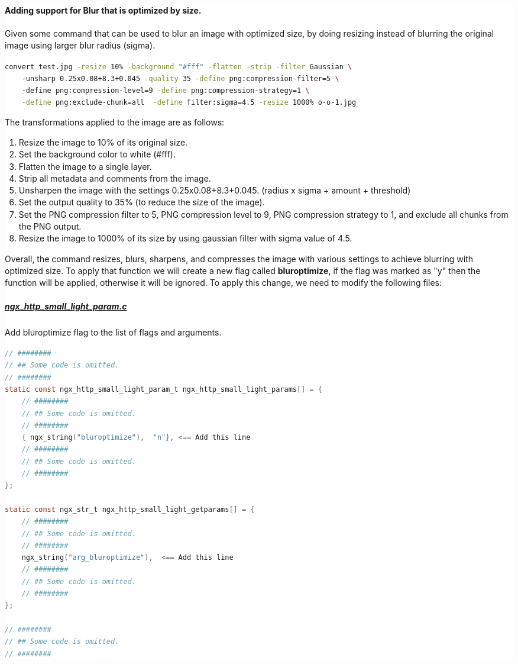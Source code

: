 #### Adding support for Blur that is optimized by size.
Given some command that can be used to blur an image with optimized size, by doing resizing instead of blurring the original image using larger blur radius (sigma). 
```bash
convert test.jpg -resize 10% -background "#fff" -flatten -strip -filter Gaussian \ 
    -unsharp 0.25x0.08+8.3+0.045 -quality 35 -define png:compression-filter=5 \ 
    -define png:compression-level=9 -define png:compression-strategy=1 \
    -define png:exclude-chunk=all  -define filter:sigma=4.5 -resize 1000% o-o-1.jpg
```
The transformations applied to the image are as follows:
1. Resize the image to 10% of its original size.
2. Set the background color to white (#fff).
3. Flatten the image to a single layer.
4. Strip all metadata and comments from the image.
5. Unsharpen the image with the settings 0.25x0.08+8.3+0.045. (radius x sigma + amount + threshold)
6. Set the output quality to 35% (to reduce the size of the image).
7. Set the PNG compression filter to 5, PNG compression level to 9, PNG compression strategy to 1, and exclude all chunks from the PNG output.
8.  Resize the image to 1000% of its size by using gaussian filter with sigma value of 4.5.

Overall, the command resizes, blurs, sharpens, and compresses the image with various settings to achieve blurring with optimized size. To apply that function we will create a new flag called **bluroptimize**, if the flag was marked as "y" then the function will be applied, otherwise it will be ignored. To apply this change, we need to modify the following files:

##### **[ngx_http_small_light_param.c](./src/ngx_http_small_light_param.c)**
Add bluroptimize flag to the list of flags and arguments.
```c
// ######## 
// ## Some code is omitted.
// ########
static const ngx_http_small_light_param_t ngx_http_small_light_params[] = {
    // ######## 
    // ## Some code is omitted.
    // ########
    { ngx_string("bluroptimize"),  "n"}, <== Add this line
    // ######## 
    // ## Some code is omitted.
    // ########
};

static const ngx_str_t ngx_http_small_light_getparams[] = {
    // ######## 
    // ## Some code is omitted.
    // ########
    ngx_string("arg_bluroptimize"),  <== Add this line
    // ######## 
    // ## Some code is omitted.
    // ########
};

// ######## 
// ## Some code is omitted.
// ########
```

